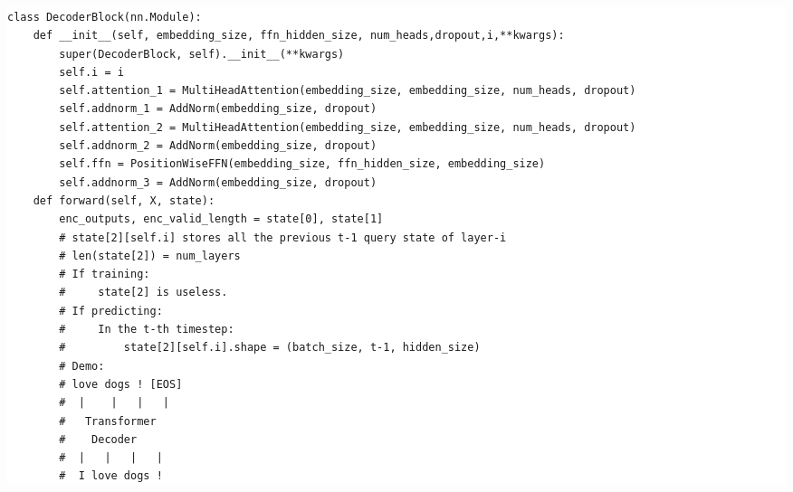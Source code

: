     class DecoderBlock(nn.Module):    
        def __init__(self, embedding_size, ffn_hidden_size, num_heads,dropout,i,**kwargs):        
            super(DecoderBlock, self).__init__(**kwargs)        
            self.i = i        
            self.attention_1 = MultiHeadAttention(embedding_size, embedding_size, num_heads, dropout)        
            self.addnorm_1 = AddNorm(embedding_size, dropout)        
            self.attention_2 = MultiHeadAttention(embedding_size, embedding_size, num_heads, dropout)        
            self.addnorm_2 = AddNorm(embedding_size, dropout)        
            self.ffn = PositionWiseFFN(embedding_size, ffn_hidden_size, embedding_size)        
            self.addnorm_3 = AddNorm(embedding_size, dropout)        
        def forward(self, X, state):        
            enc_outputs, enc_valid_length = state[0], state[1]                
            # state[2][self.i] stores all the previous t-1 query state of layer-i        
            # len(state[2]) = num_layers                
            # If training:        
            #     state[2] is useless.        
            # If predicting:        
            #     In the t-th timestep:        
            #         state[2][self.i].shape = (batch_size, t-1, hidden_size)        
            # Demo:        
            # love dogs ! [EOS]        
            #  |    |   |   |       
            #   Transformer         
            #    Decoder        
            #  |   |   |   |        
            #  I love dogs !                
            